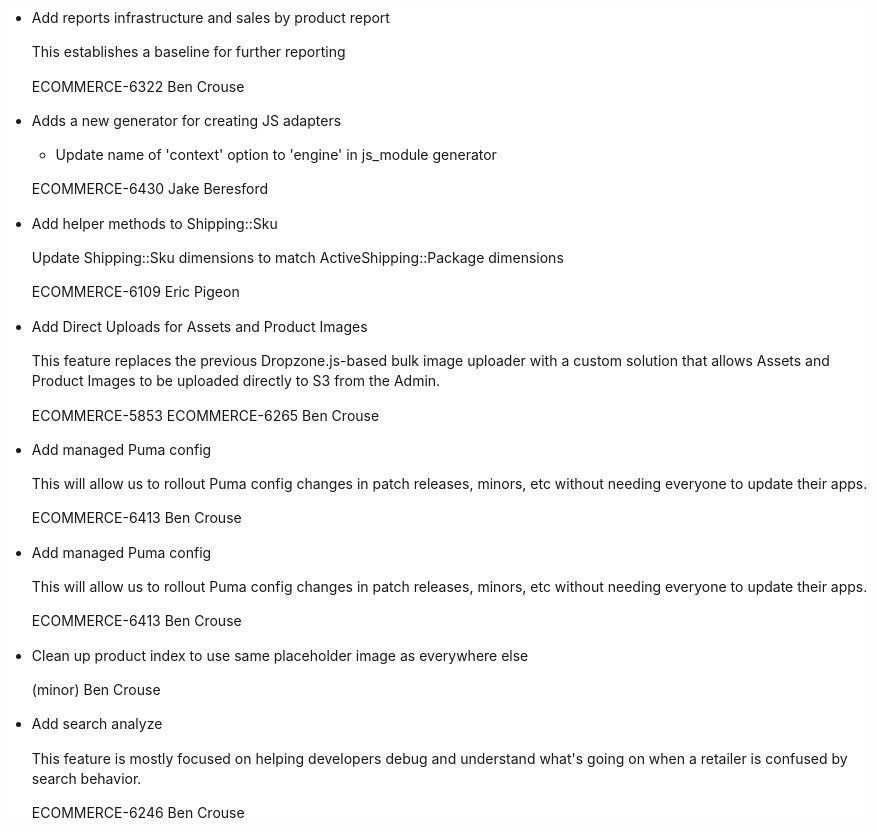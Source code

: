 *   Add reports infrastructure and sales by product report

    This establishes a baseline for further reporting

    ECOMMERCE-6322
    Ben Crouse

*   Adds a new generator for creating JS adapters

    * Update name of 'context' option to 'engine' in js_module generator

    ECOMMERCE-6430
    Jake Beresford

*   Add helper methods to Shipping::Sku

    Update Shipping::Sku dimensions to match ActiveShipping::Package
    dimensions

    ECOMMERCE-6109
    Eric Pigeon

*   Add Direct Uploads for Assets and Product Images

    This feature replaces the previous Dropzone.js-based bulk image uploader
    with a custom solution that allows Assets and Product Images to be
    uploaded directly to S3 from the Admin.

    ECOMMERCE-5853
    ECOMMERCE-6265
    Ben Crouse

*   Add managed Puma config

    This will allow us to rollout Puma config changes in patch releases, minors, etc without needing everyone to update their apps.

    ECOMMERCE-6413
    Ben Crouse

*   Add managed Puma config

    This will allow us to rollout Puma config changes in patch releases, minors, etc without needing everyone to update their apps.

    ECOMMERCE-6413
    Ben Crouse

*   Clean up product index to use same placeholder image as everywhere else

    (minor)
    Ben Crouse

*   Add search analyze

    This feature is mostly focused on helping developers debug and
    understand what's going on when a retailer is confused by search
    behavior.

    ECOMMERCE-6246
    Ben Crouse
